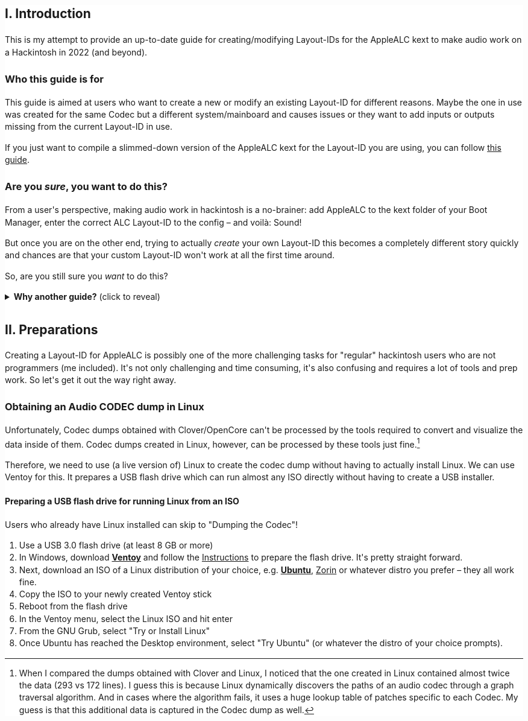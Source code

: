 


## <a name='i.-introduction'></a>I. Introduction
This is my attempt to provide an up-to-date guide for creating/modifying Layout-IDs for the AppleALC kext to make audio work on a Hackintosh in 2022 (and beyond).

### <a name='who-this-guide-is-for'></a>Who this guide is for
This guide is aimed at users who want to create a new or modify an existing Layout-ID for different reasons. Maybe the one in use was created for the same Codec but a different system/mainboard and causes issues or they want to add inputs or outputs missing from the current Layout-ID in use.

If you just want to compile a slimmed-down version of the AppleALC kext for the Layout-ID you are using, you can follow [this guide](https://github.com/dreamwhite/ChonkyAppleALC-Build).

### <a name='are-you-*sure*,-you-want-to-do-this?'></a>Are you *sure*, you want to do this?
From a user's perspective, making audio work in hackintosh is a no-brainer: add AppleALC to the kext folder of your Boot Manager, enter the correct ALC Layout-ID to the config – and voilà: Sound! 

But once you are on the other end, trying to actually *create* your own Layout-ID this becomes a completely different story quickly and chances are that your custom Layout-ID won't work at all the first time around.

So, are you still sure you *want* to do this?

<details><summary><strong>Why another guide?</strong> (click to reveal)</summary></details>

## <a name='ii.-preparations'></a>II. Preparations
Creating a Layout-ID for AppleALC is possibly one of the more challenging tasks for "regular" hackintosh users who are not programmers (me included). It's not only challenging and time consuming, it's also confusing and requires a lot of tools and prep work. So let's get it out the way right away.

### <a name='obtaining-an-audio-codec-dump-in-linux'></a>Obtaining an Audio CODEC dump in Linux
Unfortunately, Codec dumps obtained with Clover/OpenCore can't be processed by the tools required to convert and visualize the data inside of them. Codec dumps created in Linux, however, can be processed by these tools just fine.[^2]

Therefore, we need to use (a live version of) Linux to create the codec dump without having to actually install Linux. We can use Ventoy for this. It prepares a USB flash drive which can run almost any ISO directly without having to create a USB installer.

[^2]: When I compared the dumps obtained with Clover and Linux, I noticed that the one created in Linux contained almost twice the data (293 vs 172 lines). I guess this is because Linux dynamically discovers the paths of an audio codec through a graph traversal algorithm. And in cases where the algorithm fails, it uses a huge lookup table of patches specific to each Codec. My guess is that this additional data is captured in the Codec dump as well.

#### <a name='preparing-a-usb-flash-drive-for-running-linux-from-an-iso'></a>Preparing a USB flash drive for running Linux from an ISO
Users who already have Linux installed can skip to "Dumping the Codec"!

1. Use a USB 3.0 flash drive (at least 8 GB or more)
2. In Windows, download [**Ventoy**](https://www.ventoy.net/en/download.html) and follow the [Instructions](https://www.ventoy.net/en/doc_start.html) to prepare the flash drive. It's pretty straight forward.
3. Next, download an ISO of a Linux distribution of your choice, e.g. [**Ubuntu**](https://ubuntu.com/download/desktop), [Zorin](https://zorin.com/os/download/) or whatever distro you prefer – they all work fine.
4. Copy the ISO to your newly created Ventoy stick
5. Reboot from the flash drive
6. In the Ventoy menu, select the Linux ISO and hit enter
7. From the GNU Grub, select "Try or Install Linux"
8. Once Ubuntu has reached the Desktop environment, select "Try Ubuntu" (or whatever the distro of your choice prompts).


[^3]: Applied corrections:</br>Pin Defaults of 0x411111f0 or 0x400000f0 are removed 
[^1]: **EAPD** = EAPD (External Amplifier Power Down). If it's supported by the Node, enabling it is recommended. For more details, please refer to Chapter 7.3.3.16 of the High Definition Audio Specification, Rev. 1.0a by Intel, 2010.
[^5]: Since the rear connector of my dock basically an extension of the Headphone Jack, I want the routing to switch automatically when connecting/disconnecting a jack to either one of them. The internal speakers are supposed to turn off when plugging in a cable into the dock's audio jack and should switch back to the speakers when pulling it. And of course audio should be coming through the rear port as well, when connecting external speakers. So in order to make the routings switch automatically, I add Node 23 to the same group ad Node 21 (Group 2), but change it's position to 1, because 0 is the headphone Jack.